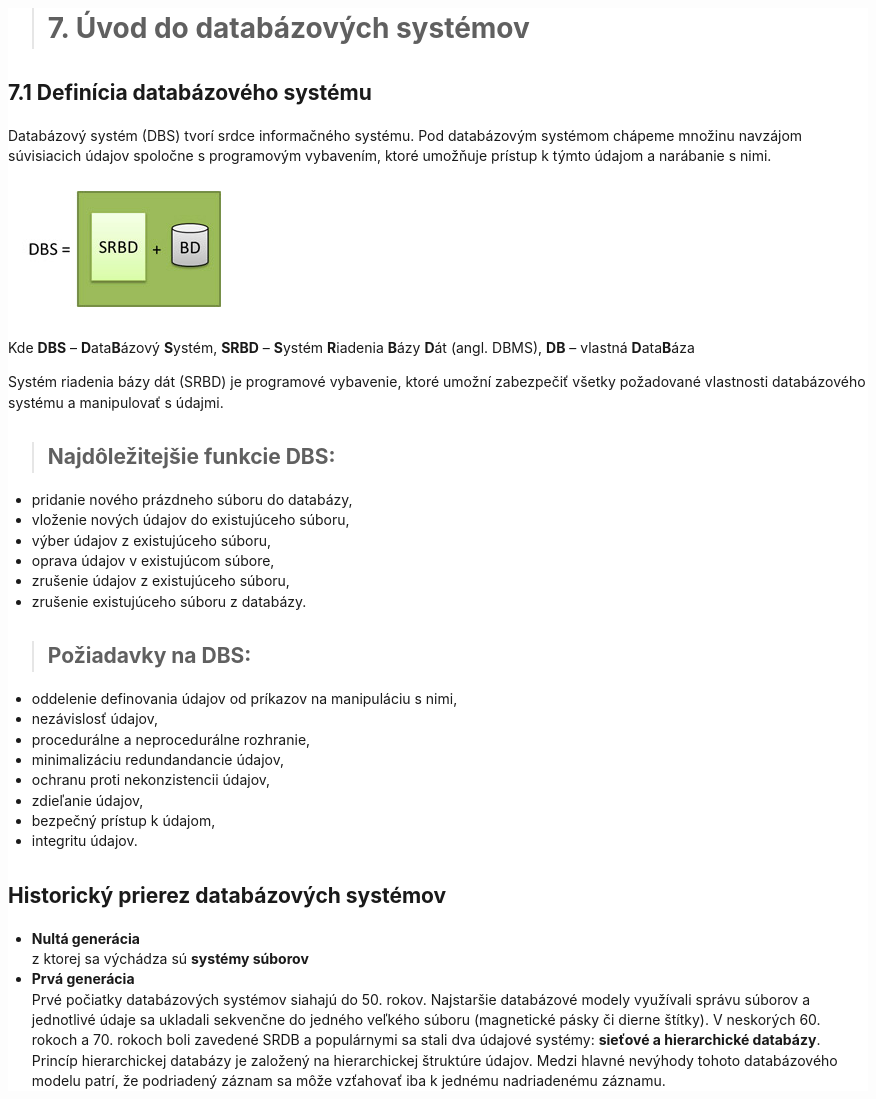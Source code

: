 > # 7. Úvod do databázových systémov

## 7.1 Definícia databázového systému

Databázový systém (DBS) tvorí srdce informačného systému. Pod databázovým systémom chápeme množinu navzájom súvisiacich údajov spoločne s programovým vybavením, ktoré umožňuje prístup k týmto údajom a narábanie s nimi.

![](./obrazky/dbs01.png)

Kde **DBS** – **D**ata**B**ázový **S**ystém, **SRBD** – **S**ystém **R**iadenia **B**ázy **D**át (angl. DBMS), **DB** – vlastná **D**ata**B**áza

Systém riadenia bázy dát (SRBD) je programové vybavenie, ktoré umožní zabezpečiť všetky požadované vlastnosti databázového systému a manipulovať s údajmi.

>## Najdôležitejšie funkcie DBS:
* pridanie nového prázdneho súboru do databázy,
* vloženie nových údajov do existujúceho súboru,
* výber údajov z existujúceho súboru,
* oprava údajov v existujúcom súbore,
* zrušenie údajov z existujúceho súboru,
* zrušenie existujúceho súboru z databázy.

>## Požiadavky na DBS:
* oddelenie definovania údajov od príkazov na manipuláciu s nimi,
* nezávislosť údajov,
* procedurálne a neprocedurálne rozhranie,
* minimalizáciu redundandancie údajov,
* ochranu proti nekonzistencii údajov,
* zdieľanie údajov,
* bezpečný prístup k údajom,
* integritu údajov.

## Historický prierez databázových systémov

* **Nultá generácia**  
z ktorej sa výchádza sú **systémy súborov**
* **Prvá generácia**\
Prvé počiatky databázových systémov siahajú do 50. rokov. Najstaršie databázové modely využívali správu súborov a jednotlivé údaje sa ukladali sekvenčne do jedného veľkého súboru (magnetické pásky či dierne štítky). V neskorých 60. rokoch a 70. rokoch boli zavedené SRDB a populárnymi sa stali dva údajové systémy: **sieťové a hierarchické databázy**. Princíp hierarchickej databázy je založený na hierarchickej štruktúre údajov. Medzi hlavné nevýhody tohoto databázového modelu patrí, že podriadený záznam sa môže vzťahovať iba k jednému nadriadenému záznamu.
